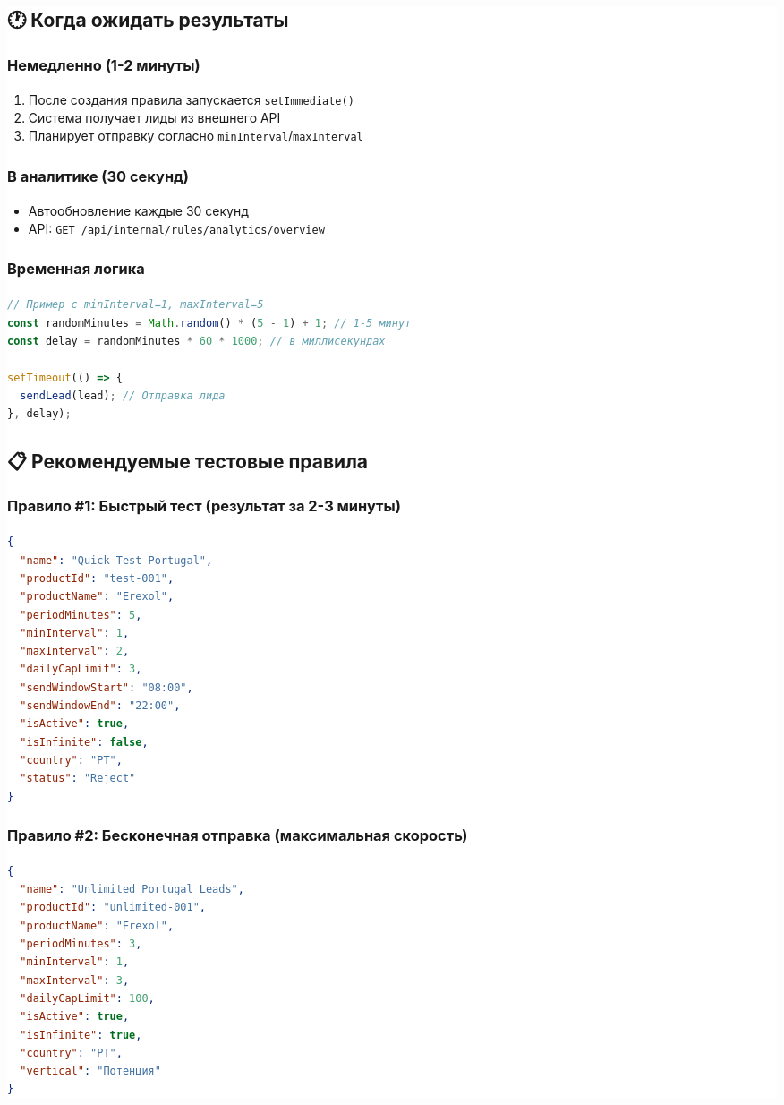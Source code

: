 ## 🕐 Когда ожидать результаты

### **Немедленно (1-2 минуты)**

1. После создания правила запускается `setImmediate()`
2. Система получает лиды из внешнего API
3. Планирует отправку согласно `minInterval`/`maxInterval`

### **В аналитике (30 секунд)**

- Автообновление каждые 30 секунд
- API: `GET /api/internal/rules/analytics/overview`

### **Временная логика**

```typescript
// Пример с minInterval=1, maxInterval=5
const randomMinutes = Math.random() * (5 - 1) + 1; // 1-5 минут
const delay = randomMinutes * 60 * 1000; // в миллисекундах

setTimeout(() => {
  sendLead(lead); // Отправка лида
}, delay);
```

## 📋 Рекомендуемые тестовые правила

### **Правило #1: Быстрый тест (результат за 2-3 минуты)**

```json
{
  "name": "Quick Test Portugal",
  "productId": "test-001",
  "productName": "Erexol",
  "periodMinutes": 5,
  "minInterval": 1,
  "maxInterval": 2,
  "dailyCapLimit": 3,
  "sendWindowStart": "08:00",
  "sendWindowEnd": "22:00",
  "isActive": true,
  "isInfinite": false,
  "country": "PT",
  "status": "Reject"
}
```

### **Правило #2: Бесконечная отправка (максимальная скорость)**

```json
{
  "name": "Unlimited Portugal Leads",
  "productId": "unlimited-001",
  "productName": "Erexol",
  "periodMinutes": 3,
  "minInterval": 1,
  "maxInterval": 3,
  "dailyCapLimit": 100,
  "isActive": true,
  "isInfinite": true,
  "country": "PT",
  "vertical": "Потенция"
}
```